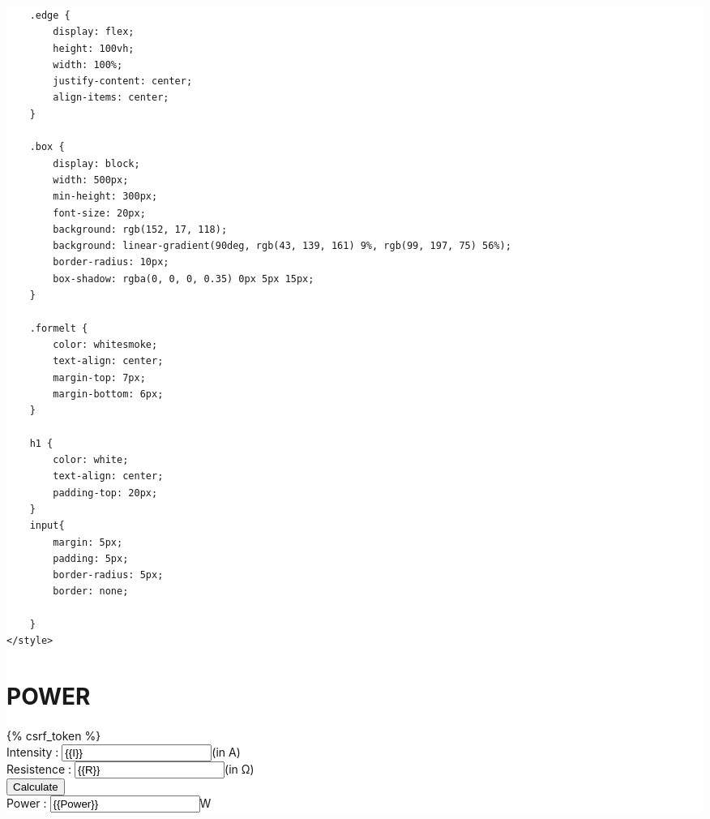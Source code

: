         .edge {
            display: flex;
            height: 100vh;
            width: 100%;    
            justify-content: center;
            align-items: center;
        }

        .box {
            display: block;
            width: 500px;
            min-height: 300px;
            font-size: 20px;
            background: rgb(152, 17, 118);
            background: linear-gradient(90deg, rgb(43, 139, 161) 9%, rgb(99, 197, 75) 56%);
            border-radius: 10px;
            box-shadow: rgba(0, 0, 0, 0.35) 0px 5px 15px;
        }

        .formelt {
            color: whitesmoke;
            text-align: center;
            margin-top: 7px;
            margin-bottom: 6px;
        }

        h1 {
            color: white;
            text-align: center;
            padding-top: 20px;
        }
        input{
            margin: 5px;
            padding: 5px;
            border-radius: 5px;
            border: none;

        }
    </style>
</head>

<body>
    <div class="edge">
        <div class="box">
            <h1>POWER</h1>
            <form method="POST">
                {% csrf_token %}
                <div class="formelt">
                    Intensity : <input type="text" name="Intensity" value="{{I}}"></input>(in A)<br />
                </div>
                <div class="formelt">
                    Resistence : <input type="text" name="Resistence" value="{{R}}"></input>(in Ω)<br />
                </div>
                <div class="formelt">
                    <input type="submit" value="Calculate"></input><br />
                </div>
                <div class="formelt">
                    Power : <input type="text" name="Power" value="{{Power}}"></input>W<br />
                </div>
            </form>
        </div>
    </div>
</body>
